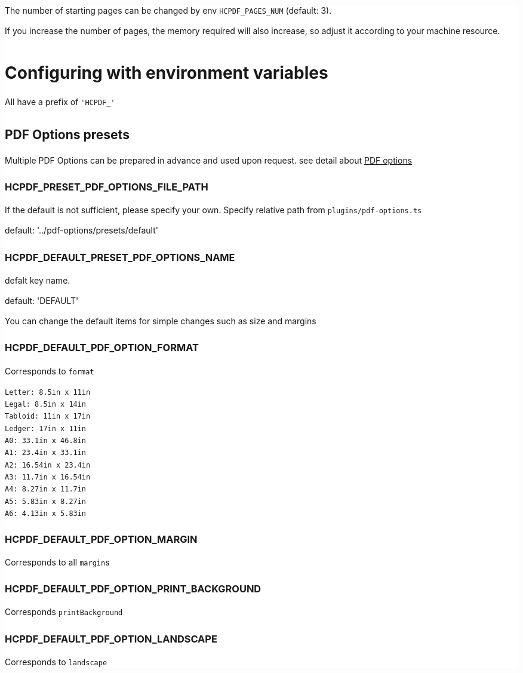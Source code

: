 The number of starting pages can be changed by env `HCPDF_PAGES_NUM` (default: 3).

If you increase the number of pages, the memory required will also increase, so adjust it according to your machine resource.

# Configuring with environment variables
All have a prefix of `'HCPDF_'`
## PDF Options presets
Multiple PDF Options can be prepared in advance and used upon request.
see detail about [PDF options](https://pptr.dev/#?product=Puppeteer&version=v8.0.0&show=api-pagepdfoptions)

### HCPDF_PRESET_PDF_OPTIONS_FILE_PATH
If the default is not sufficient, please specify your own.
Specify relative path from `plugins/pdf-options.ts`

default: '../pdf-options/presets/default'

### HCPDF_DEFAULT_PRESET_PDF_OPTIONS_NAME
defalt key name.

default: 'DEFAULT'

You can change the default items for simple changes such as size and margins

### HCPDF_DEFAULT_PDF_OPTION_FORMAT

Corresponds to `format`
```
Letter: 8.5in x 11in
Legal: 8.5in x 14in
Tabloid: 11in x 17in
Ledger: 17in x 11in
A0: 33.1in x 46.8in
A1: 23.4in x 33.1in
A2: 16.54in x 23.4in
A3: 11.7in x 16.54in
A4: 8.27in x 11.7in
A5: 5.83in x 8.27in
A6: 4.13in x 5.83in
```

### HCPDF_DEFAULT_PDF_OPTION_MARGIN

Corresponds to all `margin`s

### HCPDF_DEFAULT_PDF_OPTION_PRINT_BACKGROUND
Corresponds `printBackground`

### HCPDF_DEFAULT_PDF_OPTION_LANDSCAPE
Corresponds to `landscape`
